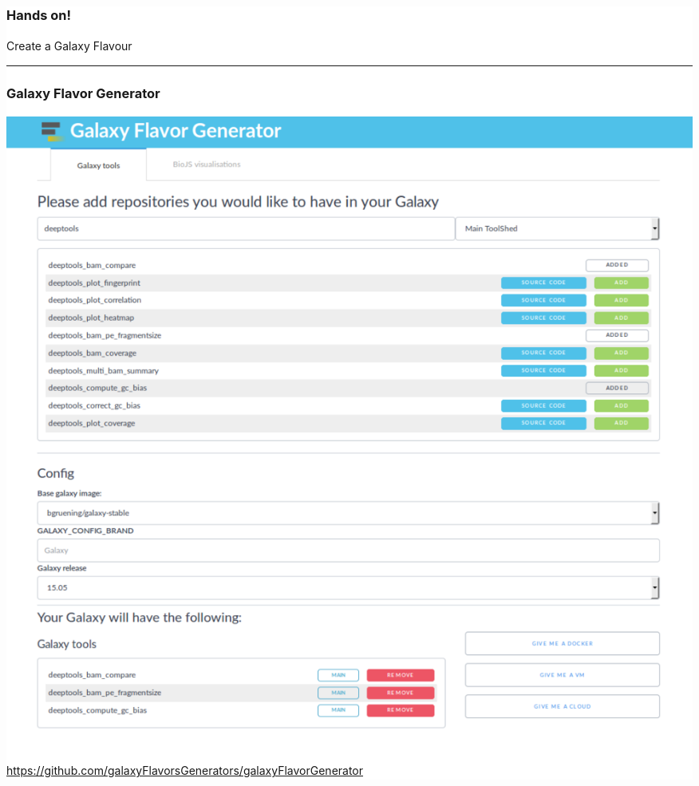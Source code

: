 
### <i class="fa fa-pencil"></i> Hands on!

Create a Galaxy Flavour

---

### Galaxy Flavor Generator

![](../../images/galaxy_flavour_generator.png)

https://github.com/galaxyFlavorsGenerators/galaxyFlavorGenerator